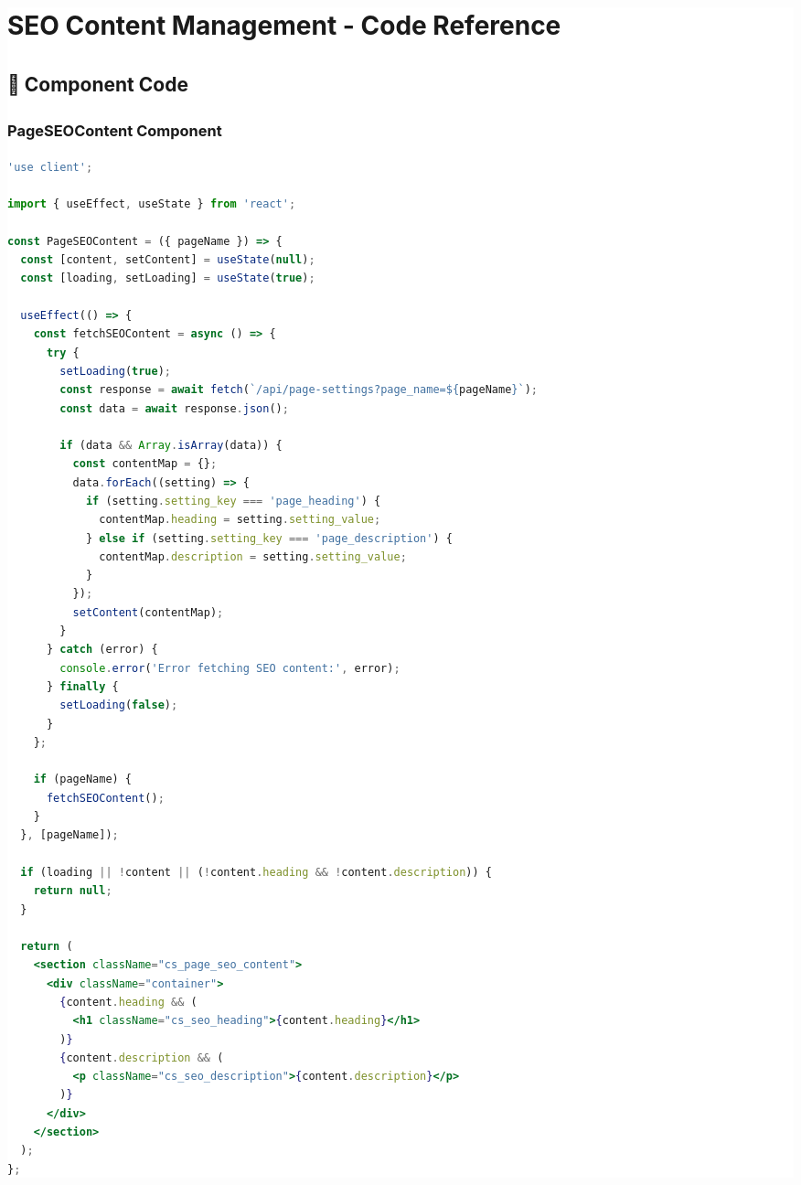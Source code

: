 # SEO Content Management - Code Reference

## 🔧 Component Code

### PageSEOContent Component
```jsx
'use client';

import { useEffect, useState } from 'react';

const PageSEOContent = ({ pageName }) => {
  const [content, setContent] = useState(null);
  const [loading, setLoading] = useState(true);

  useEffect(() => {
    const fetchSEOContent = async () => {
      try {
        setLoading(true);
        const response = await fetch(`/api/page-settings?page_name=${pageName}`);
        const data = await response.json();

        if (data && Array.isArray(data)) {
          const contentMap = {};
          data.forEach((setting) => {
            if (setting.setting_key === 'page_heading') {
              contentMap.heading = setting.setting_value;
            } else if (setting.setting_key === 'page_description') {
              contentMap.description = setting.setting_value;
            }
          });
          setContent(contentMap);
        }
      } catch (error) {
        console.error('Error fetching SEO content:', error);
      } finally {
        setLoading(false);
      }
    };

    if (pageName) {
      fetchSEOContent();
    }
  }, [pageName]);

  if (loading || !content || (!content.heading && !content.description)) {
    return null;
  }

  return (
    <section className="cs_page_seo_content">
      <div className="container">
        {content.heading && (
          <h1 className="cs_seo_heading">{content.heading}</h1>
        )}
        {content.description && (
          <p className="cs_seo_description">{content.description}</p>
        )}
      </div>
    </section>
  );
};
```